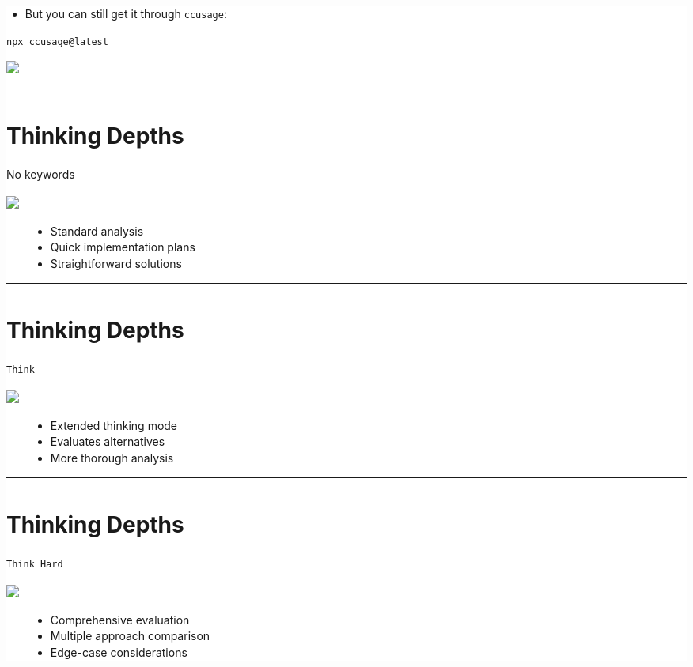 * But you can still get it through `ccusage`: 

``` sh
npx ccusage@latest
```

<Transform :scale="1">
  <img src="./assets/price.png" />
</Transform>

--- 

# Thinking Depths

No keywords

<div className="flex" style="margin-top: 16px;">
  <div><img src="/assets/brain-level-0.png" /></div>
  <ul style="margin-left: 32px;">
    <li>Standard analysis</li>
    <li>Quick implementation plans</li>
    <li>Straightforward solutions</li>
  </ul>
</div>

--- 

# Thinking Depths

`Think`

<div className="flex" style="margin-top: 16px;">
  <div><img src="/assets/brain-level-1.png" /></div>
  <ul style="margin-left: 32px;">
    <li>Extended thinking mode</li>
    <li>Evaluates alternatives</li>
    <li>More thorough analysis</li>
  </ul>
</div>

--- 

# Thinking Depths

`Think Hard`

<div className="flex" style="margin-top: 16px;">
  <div><img src="/assets/brain-level-2.png" /></div>
  <ul style="margin-left: 32px;">
    <li>Comprehensive evaluation</li>
    <li>Multiple approach comparison</li>
    <li>Edge-case considerations</li>
  </ul>
</div>
